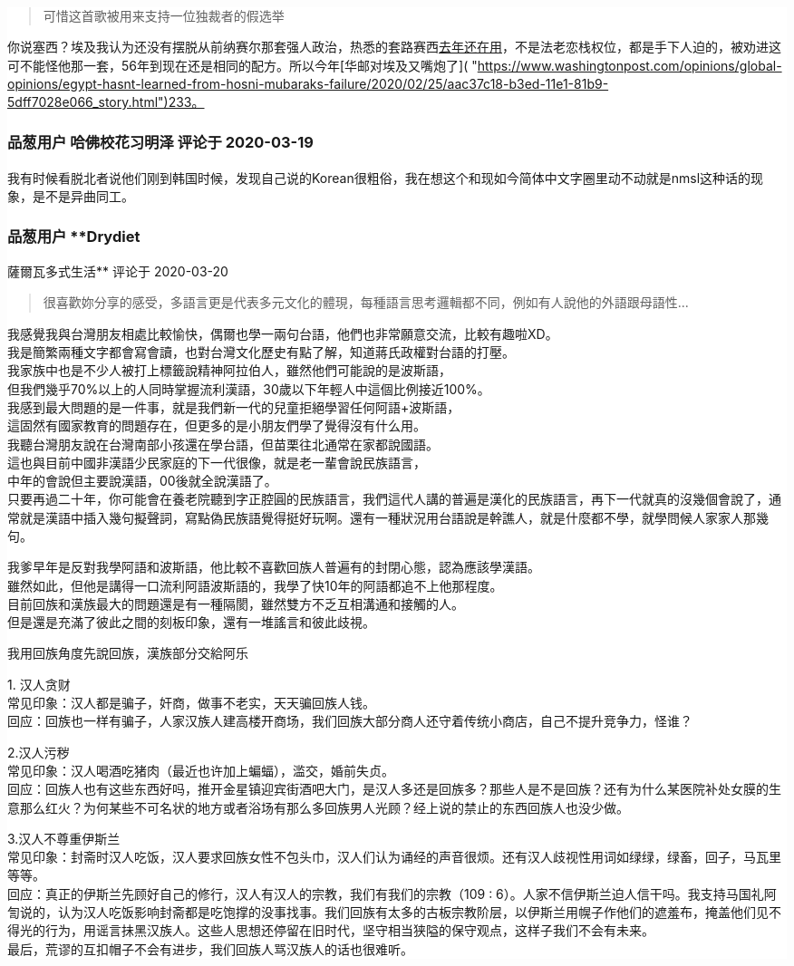 > 可惜这首歌被用来支持一位独裁者的假选举

  
你说塞西？埃及我认为还没有摆脱从前纳赛尔那套强人政治，热悉的套路赛西[去年还在用]( "https://arabi21.com/story/1221047/%D8%A7%D9%84%D8%B3%D9%8A%D8%B3%D9%8A-%D8%B7%D9%84%D8%A8%D8%AA-%D9%85%D9%86-%D8%B9%D8%AF%D9%84%D9%8A-%D9%85%D9%86%D8%B5%D9%88%D8%B1-%D8%A7%D9%84%D8%A8%D9%82%D8%A7%D8%A1-%D9%81%D9%8A-%D8%A7%D9%84%D8%B1%D8%A6%D8%A7%D8%B3%D8%A9-%D9%84%D9%83%D9%86%D9%87-%D8%B1%D9%81%D8%B6-%D8%B4%D8%A7%D9%87%D8%AF")，不是法老恋栈权位，都是手下人迫的，被劝进这可不能怪他那一套，56年到现在还是相同的配方。所以今年[华邮对埃及又嘴炮了]( "https://www.washingtonpost.com/opinions/global-opinions/egypt-hasnt-learned-from-hosni-mubaraks-failure/2020/02/25/aac37c18-b3ed-11e1-81b9-5dff7028e066_story.html")233。
        


            
### 品葱用户 **哈佛校花习明泽** 评论于 2020-03-19
        
我有时候看脱北者说他们刚到韩国时候，发现自己说的Korean很粗俗，我在想这个和现如今简体中文字圈里动不动就是nmsl这种话的现象，是不是异曲同工。
        


            
### 品葱用户 **Drydiet 
薩爾瓦多式生活** 评论于 2020-03-20
        
> 很喜歡妳分享的感受，多語言更是代表多元文化的體現，每種語言思考邏輯都不同，例如有人說他的外語跟母語性...

  
我感覺我與台灣朋友相處比較愉快，偶爾也學一兩句台語，他們也非常願意交流，比較有趣啦XD。  
我是簡繁兩種文字都會寫會讀，也對台灣文化歷史有點了解，知道蔣氏政權對台語的打壓。  
我家族中也是不少人被打上標籤說精神阿拉伯人，雖然他們可能說的是波斯語，  
但我們幾乎70%以上的人同時掌握流利漢語，30歲以下年輕人中這個比例接近100%。  
我感到最大問題的是一件事，就是我們新一代的兒童拒絕學習任何阿語+波斯語，  
這固然有國家教育的問題存在，但更多的是小朋友們學了覺得沒有什么用。  
我聽台灣朋友說在台灣南部小孩還在學台語，但苗栗往北通常在家都說國語。  
這也與目前中國非漢語少民家庭的下一代很像，就是老一輩會說民族語言，  
中年的會說但主要說漢語，00後就全說漢語了。  
只要再過二十年，你可能會在養老院聽到字正腔圓的民族語言，我們這代人講的普遍是漢化的民族語言，再下一代就真的沒幾個會說了，通常就是漢語中插入幾句擬聲詞，寫點偽民族語覺得挺好玩啊。還有一種狀況用台語說是幹譙人，就是什麼都不學，就學問候人家家人那幾句。  
  
我爹早年是反對我學阿語和波斯語，他比較不喜歡回族人普遍有的封閉心態，認為應該學漢語。  
雖然如此，但他是講得一口流利阿語波斯語的，我學了快10年的阿語都追不上他那程度。  
目前回族和漢族最大的問題還是有一種隔閡，雖然雙方不乏互相溝通和接觸的人。  
但是還是充滿了彼此之間的刻板印象，還有一堆謠言和彼此歧視。  
  
我用回族角度先說回族，漢族部分交給阿乐  
  
1\. 汉人贪财  
常见印象：汉人都是骗子，奸商，做事不老实，天天骗回族人钱。  
回应：回族也一样有骗子，人家汉族人建高楼开商场，我们回族大部分商人还守着传统小商店，自己不提升竞争力，怪谁？  
  
2.汉人污秽  
常见印象：汉人喝酒吃猪肉（最近也许加上蝙蝠），滥交，婚前失贞。  
回应：回族人也有这些东西好吗，推开金星镇迎宾街酒吧大门，是汉人多还是回族多？那些人是不是回族？还有为什么某医院补处女膜的生意那么红火？为何某些不可名状的地方或者浴场有那么多回族男人光顾？经上说的禁止的东西回族人也没少做。  
  
3.汉人不尊重伊斯兰  
常见印象：封斋时汉人吃饭，汉人要求回族女性不包头巾，汉人们认为诵经的声音很烦。还有汉人歧视性用词如绿绿，绿畜，回子，马瓦里等等。  
回应：真正的伊斯兰先顾好自己的修行，汉人有汉人的宗教，我们有我们的宗教（109 : 6）。人家不信伊斯兰迫人信干吗。我支持马国礼阿訇说的，认为汉人吃饭影响封斋都是吃饱撑的没事找事。我们回族有太多的古板宗教阶层，以伊斯兰用幌子作他们的遮羞布，掩盖他们见不得光的行为，用谣言抺黑汉族人。这些人思想还停留在旧时代，坚守相当狭隘的保守观点，这样子我们不会有未来。  
最后，荒谬的互扣帽子不会有进步，我们回族人骂汉族人的话也很难听。  
  